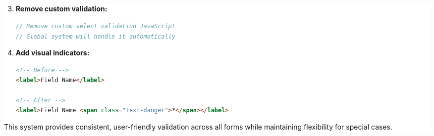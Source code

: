 3. **Remove custom validation:**
   ```javascript
   // Remove custom select validation JavaScript
   // Global system will handle it automatically
   ```

4. **Add visual indicators:**
   ```html
   <!-- Before -->
   <label>Field Name</label>
   
   <!-- After -->
   <label>Field Name <span class="text-danger">*</span></label>
   ```

This system provides consistent, user-friendly validation across all forms while maintaining flexibility for special cases.
